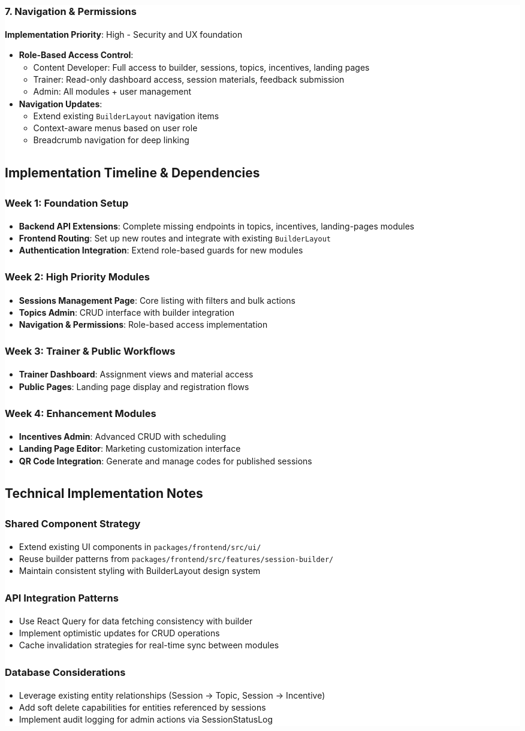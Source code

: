 ### 7. Navigation & Permissions
**Implementation Priority**: High - Security and UX foundation
- **Role-Based Access Control**:
  - Content Developer: Full access to builder, sessions, topics, incentives, landing pages
  - Trainer: Read-only dashboard access, session materials, feedback submission
  - Admin: All modules + user management
- **Navigation Updates**:
  - Extend existing `BuilderLayout` navigation items
  - Context-aware menus based on user role
  - Breadcrumb navigation for deep linking

## Implementation Timeline & Dependencies

### Week 1: Foundation Setup
- **Backend API Extensions**: Complete missing endpoints in topics, incentives, landing-pages modules
- **Frontend Routing**: Set up new routes and integrate with existing `BuilderLayout`
- **Authentication Integration**: Extend role-based guards for new modules

### Week 2: High Priority Modules
- **Sessions Management Page**: Core listing with filters and bulk actions
- **Topics Admin**: CRUD interface with builder integration
- **Navigation & Permissions**: Role-based access implementation

### Week 3: Trainer & Public Workflows
- **Trainer Dashboard**: Assignment views and material access
- **Public Pages**: Landing page display and registration flows

### Week 4: Enhancement Modules
- **Incentives Admin**: Advanced CRUD with scheduling
- **Landing Page Editor**: Marketing customization interface
- **QR Code Integration**: Generate and manage codes for published sessions

## Technical Implementation Notes

### Shared Component Strategy
- Extend existing UI components in `packages/frontend/src/ui/`
- Reuse builder patterns from `packages/frontend/src/features/session-builder/`
- Maintain consistent styling with BuilderLayout design system

### API Integration Patterns
- Use React Query for data fetching consistency with builder
- Implement optimistic updates for CRUD operations
- Cache invalidation strategies for real-time sync between modules

### Database Considerations
- Leverage existing entity relationships (Session → Topic, Session → Incentive)
- Add soft delete capabilities for entities referenced by sessions
- Implement audit logging for admin actions via SessionStatusLog
